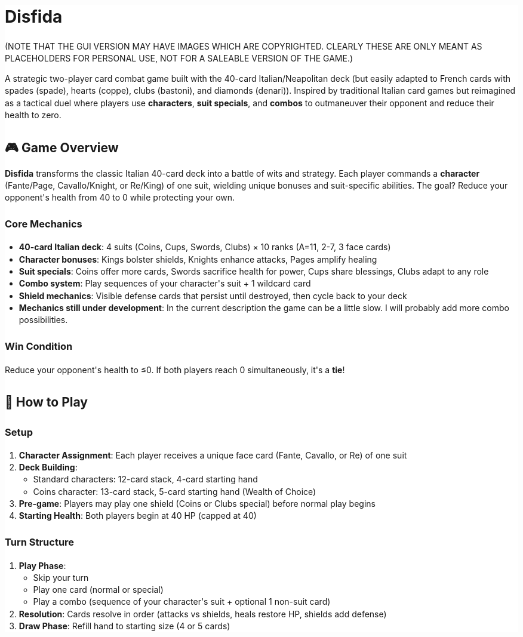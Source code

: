 # Disfida

(NOTE THAT THE GUI VERSION MAY HAVE IMAGES WHICH ARE COPYRIGHTED. CLEARLY THESE ARE ONLY MEANT AS PLACEHOLDERS FOR PERSONAL USE, NOT FOR A SALEABLE VERSION OF THE GAME.)

A strategic two-player card combat game built with the 40-card Italian/Neapolitan deck (but easily adapted to French cards with spades (spade), hearts (coppe), clubs (bastoni), and diamonds (denari)). Inspired by traditional Italian card games but reimagined as a tactical duel where players use **characters**, **suit specials**, and **combos** to outmaneuver their opponent and reduce their health to zero.


## 🎮 Game Overview

**Disfida** transforms the classic Italian 40-card deck into a battle of wits and strategy. Each player commands a **character** (Fante/Page, Cavallo/Knight, or Re/King) of one suit, wielding unique bonuses and suit-specific abilities. The goal? Reduce your opponent's health from 40 to 0 while protecting your own.

### Core Mechanics
- **40-card Italian deck**: 4 suits (Coins, Cups, Swords, Clubs) × 10 ranks (A=11, 2-7, 3 face cards)
- **Character bonuses**: Kings bolster shields, Knights enhance attacks, Pages amplify healing
- **Suit specials**: Coins offer more cards, Swords sacrifice health for power, Cups share blessings, Clubs adapt to any role
- **Combo system**: Play sequences of your character's suit + 1 wildcard card
- **Shield mechanics**: Visible defense cards that persist until destroyed, then cycle back to your deck
- **Mechanics still under development**: In the current description the game can be a little slow. I will probably add more combo possibilities.

### Win Condition
Reduce your opponent's health to ≤0. If both players reach 0 simultaneously, it's a **tie**!

## 🎯 How to Play

### Setup
1. **Character Assignment**: Each player receives a unique face card (Fante, Cavallo, or Re) of one suit
2. **Deck Building**: 
   - Standard characters: 12-card stack, 4-card starting hand
   - Coins character: 13-card stack, 5-card starting hand (Wealth of Choice)
3. **Pre-game**: Players may play one shield (Coins or Clubs special) before normal play begins
4. **Starting Health**: Both players begin at 40 HP (capped at 40)

### Turn Structure
1. **Play Phase**: 
   - Skip your turn
   - Play one card (normal or special)
   - Play a combo (sequence of your character's suit + optional 1 non-suit card)
2. **Resolution**: Cards resolve in order (attacks vs shields, heals restore HP, shields add defense)
3. **Draw Phase**: Refill hand to starting size (4 or 5 cards)
